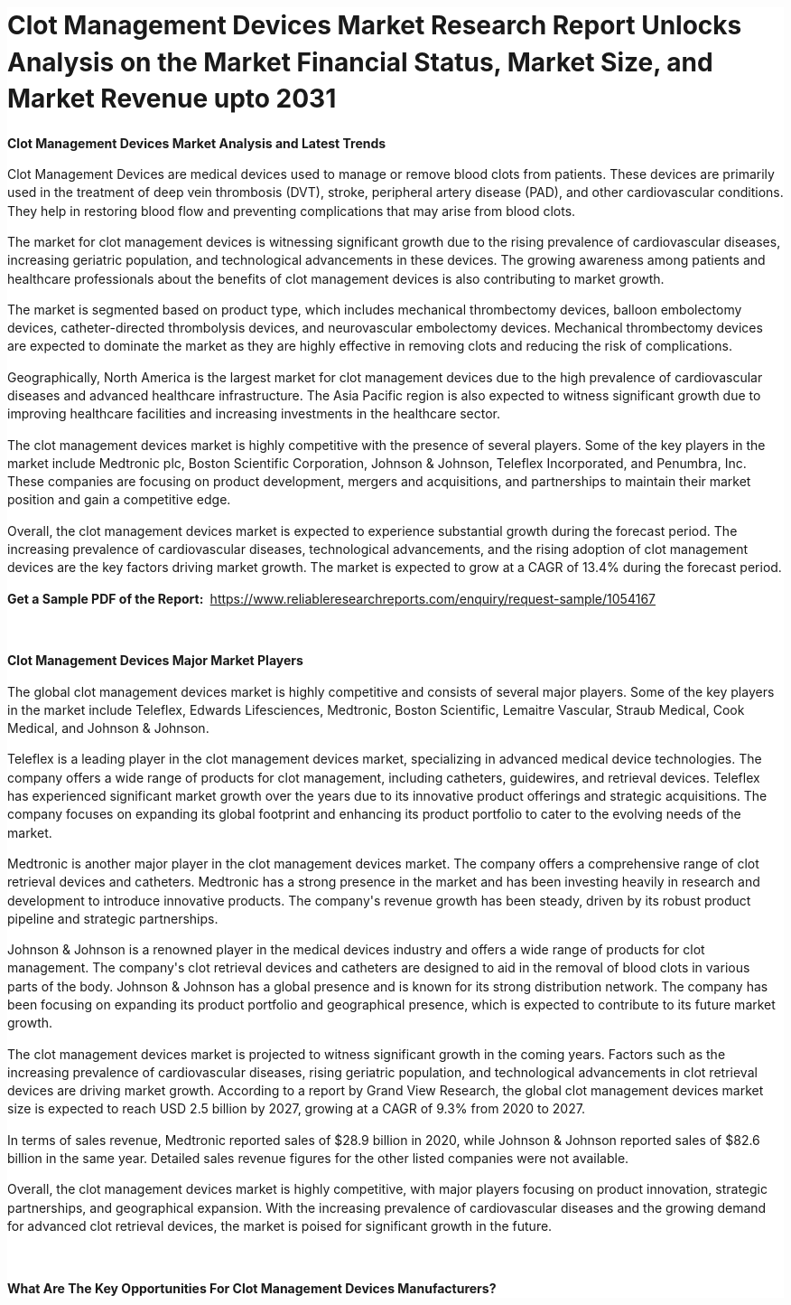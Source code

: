 <p><h1>Clot Management Devices Market Research Report Unlocks Analysis on the Market Financial Status, Market Size, and Market Revenue upto 2031</h1></p><p><strong>Clot Management Devices Market Analysis and Latest Trends</strong></p>
<p><p>Clot Management Devices are medical devices used to manage or remove blood clots from patients. These devices are primarily used in the treatment of deep vein thrombosis (DVT), stroke, peripheral artery disease (PAD), and other cardiovascular conditions. They help in restoring blood flow and preventing complications that may arise from blood clots.</p><p>The market for clot management devices is witnessing significant growth due to the rising prevalence of cardiovascular diseases, increasing geriatric population, and technological advancements in these devices. The growing awareness among patients and healthcare professionals about the benefits of clot management devices is also contributing to market growth.</p><p>The market is segmented based on product type, which includes mechanical thrombectomy devices, balloon embolectomy devices, catheter-directed thrombolysis devices, and neurovascular embolectomy devices. Mechanical thrombectomy devices are expected to dominate the market as they are highly effective in removing clots and reducing the risk of complications.</p><p>Geographically, North America is the largest market for clot management devices due to the high prevalence of cardiovascular diseases and advanced healthcare infrastructure. The Asia Pacific region is also expected to witness significant growth due to improving healthcare facilities and increasing investments in the healthcare sector.</p><p>The clot management devices market is highly competitive with the presence of several players. Some of the key players in the market include Medtronic plc, Boston Scientific Corporation, Johnson & Johnson, Teleflex Incorporated, and Penumbra, Inc. These companies are focusing on product development, mergers and acquisitions, and partnerships to maintain their market position and gain a competitive edge.</p><p>Overall, the clot management devices market is expected to experience substantial growth during the forecast period. The increasing prevalence of cardiovascular diseases, technological advancements, and the rising adoption of clot management devices are the key factors driving market growth. The market is expected to grow at a CAGR of 13.4% during the forecast period.</p></p>
<p><strong>Get a Sample PDF of the Report:&nbsp;</strong> <a href="https://www.reliableresearchreports.com/enquiry/request-sample/1054167">https://www.reliableresearchreports.com/enquiry/request-sample/1054167</a></p>
<p>&nbsp;</p>
<p><strong>Clot Management Devices Major Market Players</strong></p>
<p><p>The global clot management devices market is highly competitive and consists of several major players. Some of the key players in the market include Teleflex, Edwards Lifesciences, Medtronic, Boston Scientific, Lemaitre Vascular, Straub Medical, Cook Medical, and Johnson & Johnson.</p><p>Teleflex is a leading player in the clot management devices market, specializing in advanced medical device technologies. The company offers a wide range of products for clot management, including catheters, guidewires, and retrieval devices. Teleflex has experienced significant market growth over the years due to its innovative product offerings and strategic acquisitions. The company focuses on expanding its global footprint and enhancing its product portfolio to cater to the evolving needs of the market.</p><p>Medtronic is another major player in the clot management devices market. The company offers a comprehensive range of clot retrieval devices and catheters. Medtronic has a strong presence in the market and has been investing heavily in research and development to introduce innovative products. The company's revenue growth has been steady, driven by its robust product pipeline and strategic partnerships.</p><p>Johnson & Johnson is a renowned player in the medical devices industry and offers a wide range of products for clot management. The company's clot retrieval devices and catheters are designed to aid in the removal of blood clots in various parts of the body. Johnson & Johnson has a global presence and is known for its strong distribution network. The company has been focusing on expanding its product portfolio and geographical presence, which is expected to contribute to its future market growth.</p><p>The clot management devices market is projected to witness significant growth in the coming years. Factors such as the increasing prevalence of cardiovascular diseases, rising geriatric population, and technological advancements in clot retrieval devices are driving market growth. According to a report by Grand View Research, the global clot management devices market size is expected to reach USD 2.5 billion by 2027, growing at a CAGR of 9.3% from 2020 to 2027.</p><p>In terms of sales revenue, Medtronic reported sales of $28.9 billion in 2020, while Johnson & Johnson reported sales of $82.6 billion in the same year. Detailed sales revenue figures for the other listed companies were not available.</p><p>Overall, the clot management devices market is highly competitive, with major players focusing on product innovation, strategic partnerships, and geographical expansion. With the increasing prevalence of cardiovascular diseases and the growing demand for advanced clot retrieval devices, the market is poised for significant growth in the future.</p></p>
<p>&nbsp;</p>
<p><strong>What Are The Key Opportunities For Clot Management Devices Manufacturers?</strong></p>